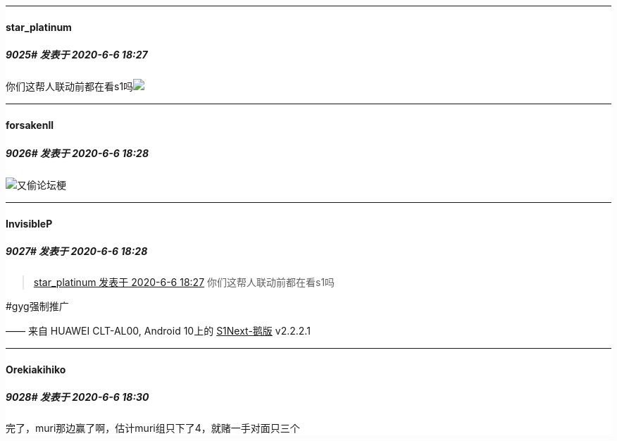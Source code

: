 

-----

####  star_platinum  
##### 9025#       发表于 2020-6-6 18:27




你们这帮人联动前都在看s1吗<img src="https://static.saraba1st.com/image/smiley/face2017/067.png" referrerpolicy="no-referrer">







-----

####  forsakenll  
##### 9026#       发表于 2020-6-6 18:28



<img src="https://static.saraba1st.com/image/smiley/face2017/067.png" referrerpolicy="no-referrer">又偷论坛梗







-----

####  InvisibleP  
##### 9027#       发表于 2020-6-6 18:28



<blockquote><a href="httphttps://bbs.saraba1st.com/2b/forum.php?mod=redirect&amp;goto=findpost&amp;pid=47700013&amp;ptid=1938285" target="_blank">star_platinum 发表于 2020-6-6 18:27</a>
你们这帮人联动前都在看s1吗</blockquote>
#gyg强制推广

—— 来自 HUAWEI CLT-AL00, Android 10上的 [S1Next-鹅版](https://github.com/ykrank/S1-Next/releases) v2.2.2.1







-----

####  Orekiakihiko  
##### 9028#       发表于 2020-6-6 18:30




完了，muri那边赢了啊，估计muri组只下了4，就赌一手对面只三个



